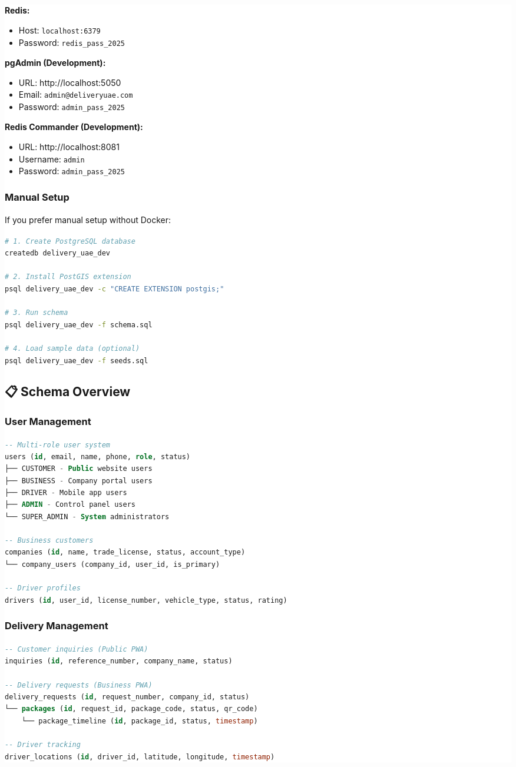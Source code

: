 **Redis:**
- Host: `localhost:6379`
- Password: `redis_pass_2025`

**pgAdmin (Development):**
- URL: http://localhost:5050
- Email: `admin@deliveryuae.com`
- Password: `admin_pass_2025`

**Redis Commander (Development):**
- URL: http://localhost:8081
- Username: `admin`
- Password: `admin_pass_2025`

### Manual Setup

If you prefer manual setup without Docker:

```bash
# 1. Create PostgreSQL database
createdb delivery_uae_dev

# 2. Install PostGIS extension
psql delivery_uae_dev -c "CREATE EXTENSION postgis;"

# 3. Run schema
psql delivery_uae_dev -f schema.sql

# 4. Load sample data (optional)
psql delivery_uae_dev -f seeds.sql
```

## 📋 Schema Overview

### User Management
```sql
-- Multi-role user system
users (id, email, name, phone, role, status)
├── CUSTOMER - Public website users
├── BUSINESS - Company portal users  
├── DRIVER - Mobile app users
├── ADMIN - Control panel users
└── SUPER_ADMIN - System administrators

-- Business customers
companies (id, name, trade_license, status, account_type)
└── company_users (company_id, user_id, is_primary)

-- Driver profiles
drivers (id, user_id, license_number, vehicle_type, status, rating)
```

### Delivery Management
```sql
-- Customer inquiries (Public PWA)
inquiries (id, reference_number, company_name, status)

-- Delivery requests (Business PWA)
delivery_requests (id, request_number, company_id, status)
└── packages (id, request_id, package_code, status, qr_code)
    └── package_timeline (id, package_id, status, timestamp)

-- Driver tracking
driver_locations (id, driver_id, latitude, longitude, timestamp)
```
